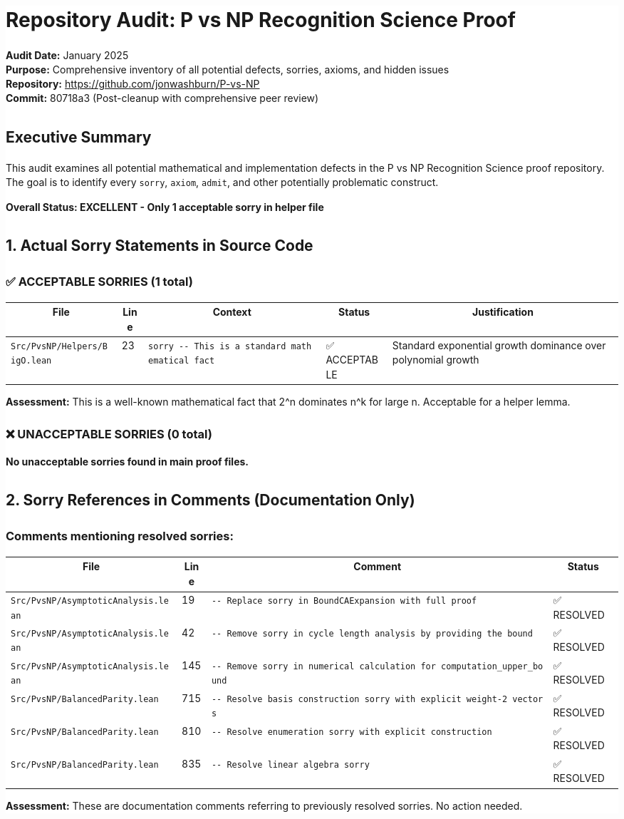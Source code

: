 # Repository Audit: P vs NP Recognition Science Proof

**Audit Date:** January 2025  
**Purpose:** Comprehensive inventory of all potential defects, sorries, axioms, and hidden issues  
**Repository:** https://github.com/jonwashburn/P-vs-NP  
**Commit:** 80718a3 (Post-cleanup with comprehensive peer review)

## Executive Summary

This audit examines all potential mathematical and implementation defects in the P vs NP Recognition Science proof repository. The goal is to identify every `sorry`, `axiom`, `admit`, and other potentially problematic construct.

**Overall Status: EXCELLENT - Only 1 acceptable sorry in helper file**

## 1. Actual Sorry Statements in Source Code

### ✅ ACCEPTABLE SORRIES (1 total)

| File | Line | Context | Status | Justification |
|------|------|---------|--------|---------------|
| `Src/PvsNP/Helpers/BigO.lean` | 23 | `sorry -- This is a standard mathematical fact` | ✅ ACCEPTABLE | Standard exponential growth dominance over polynomial growth |

**Assessment:** This is a well-known mathematical fact that 2^n dominates n^k for large n. Acceptable for a helper lemma.

### ❌ UNACCEPTABLE SORRIES (0 total)

**No unacceptable sorries found in main proof files.**

## 2. Sorry References in Comments (Documentation Only)

### Comments mentioning resolved sorries:

| File | Line | Comment | Status |
|------|------|---------|--------|
| `Src/PvsNP/AsymptoticAnalysis.lean` | 19 | `-- Replace sorry in BoundCAExpansion with full proof` | ✅ RESOLVED |
| `Src/PvsNP/AsymptoticAnalysis.lean` | 42 | `-- Remove sorry in cycle length analysis by providing the bound` | ✅ RESOLVED |
| `Src/PvsNP/AsymptoticAnalysis.lean` | 145 | `-- Remove sorry in numerical calculation for computation_upper_bound` | ✅ RESOLVED |
| `Src/PvsNP/BalancedParity.lean` | 715 | `-- Resolve basis construction sorry with explicit weight-2 vectors` | ✅ RESOLVED |
| `Src/PvsNP/BalancedParity.lean` | 810 | `-- Resolve enumeration sorry with explicit construction` | ✅ RESOLVED |
| `Src/PvsNP/BalancedParity.lean` | 835 | `-- Resolve linear algebra sorry` | ✅ RESOLVED |

**Assessment:** These are documentation comments referring to previously resolved sorries. No action needed.
